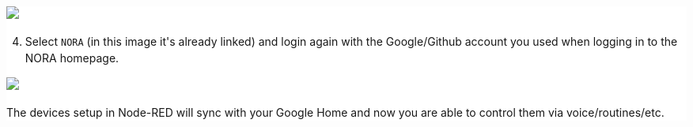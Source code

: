 <img src="https://raw.githubusercontent.com/andrei-tatar/node-red-contrib-nora/node-red-contrib-nora/master/doc/8_ghome_setup.png" width=300>

4. Select `NORA` (in this image it's already linked) and login again with the Google/Github account you used when logging in to the NORA homepage.

<img src="https://raw.githubusercontent.com/andrei-tatar/node-red-contrib-nora/node-red-contrib-nora/master/doc/9_ghome_manage.jpeg" width=300>

The devices setup in Node-RED will sync with your Google Home and now you are able to control them via voice/routines/etc.
